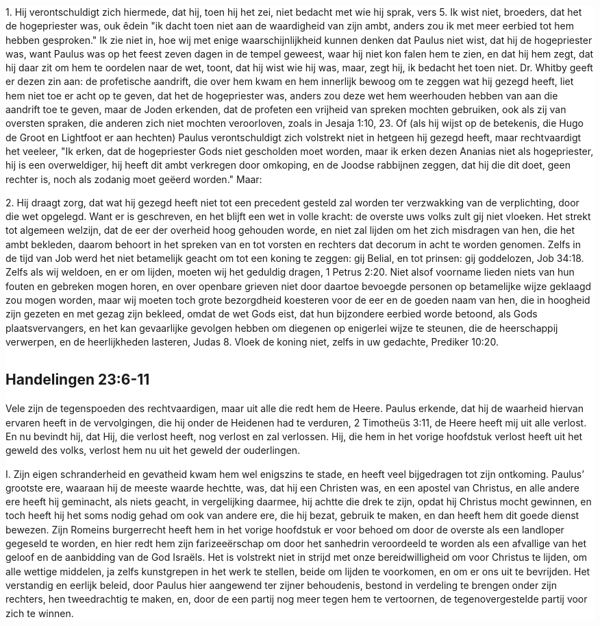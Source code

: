 1\. Hij verontschuldigt zich hiermede, dat hij, toen hij het zei, niet bedacht met wie hij sprak, vers 5. Ik wist niet, broeders, dat het de hogepriester was, ouk êdein "ik dacht toen niet aan de waardigheid van zijn ambt, anders zou ik met meer eerbied tot hem hebben gesproken." Ik zie niet in, hoe wij met enige waarschijnlijkheid kunnen denken dat Paulus niet wist, dat hij de hogepriester was, want Paulus was op het feest zeven dagen in de tempel geweest, waar hij niet kon falen hem te zien, en dat hij hem zegt, dat hij daar zit om hem te oordelen naar de wet, toont, dat hij wist wie hij was, maar, zegt hij, ik bedacht het toen niet. Dr. Whitby geeft er dezen zin aan: de profetische aandrift, die over hem kwam en hem innerlijk bewoog om te zeggen wat hij gezegd heeft, liet hem niet toe er acht op te geven, dat het de hogepriester was, anders zou deze wet hem weerhouden hebben van aan die aandrift toe te geven, maar de Joden erkenden, dat de profeten een vrijheid van spreken mochten gebruiken, ook als zij van oversten spraken, die anderen zich niet mochten veroorloven, zoals in Jesaja 1:10, 23. 
Of (als hij wijst op de betekenis, die Hugo de Groot en Lightfoot er aan hechten) Paulus verontschuldigt zich volstrekt niet in hetgeen hij gezegd heeft, maar rechtvaardigt het veeleer, "Ik erken, dat de hogepriester Gods niet gescholden moet worden, maar ik erken dezen Ananias niet als hogepriester, hij is een overweldiger, hij heeft dit ambt verkregen door omkoping, en de Joodse rabbijnen zeggen, dat hij die dit doet, geen rechter is, noch als zodanig moet geëerd worden." Maar: 

2\. Hij draagt zorg, dat wat hij gezegd heeft niet tot een precedent gesteld zal worden ter verzwakking van de verplichting, door die wet opgelegd. Want er is geschreven, en het blijft een wet in volle kracht: de overste uws volks zult gij niet vloeken. Het strekt tot algemeen welzijn, dat de eer der overheid hoog gehouden worde, en niet zal lijden om het zich misdragen van hen, die het ambt bekleden, daarom behoort in het spreken van en tot vorsten en rechters dat decorum in acht te worden genomen. Zelfs in de tijd van Job werd het niet betamelijk geacht om tot een koning te zeggen: gij Belial, en tot prinsen: gij goddelozen, Job 34:18. Zelfs als wij weldoen, en er om lijden, moeten wij het geduldig dragen, 1 Petrus 2:20. Niet alsof voorname lieden niets van hun fouten en gebreken mogen horen, en over openbare grieven niet door daartoe bevoegde personen op betamelijke wijze geklaagd zou mogen worden, maar wij moeten toch grote bezorgdheid koesteren voor de eer en de goeden naam van hen, die in hoogheid zijn gezeten en met gezag zijn bekleed, omdat de wet Gods eist, dat hun bijzondere eerbied worde betoond, als Gods plaatsvervangers, en het kan gevaarlijke gevolgen hebben om diegenen op enigerlei wijze te steunen, die de heerschappij verwerpen, en de heerlijkheden lasteren, Judas 8. Vloek de koning niet, zelfs in uw gedachte, Prediker 10:20.

## Handelingen 23:6-11 
Vele zijn de tegenspoeden des rechtvaardigen, maar uit alle die redt hem de Heere. Paulus erkende, dat hij de waarheid hiervan ervaren heeft in de vervolgingen, die hij onder de Heidenen had te verduren, 2 Timotheüs 3:11, de Heere heeft mij uit alle verlost. En nu bevindt hij, dat Hij, die verlost heeft, nog verlost en zal verlossen. Hij, die hem in het vorige hoofdstuk verlost heeft uit het geweld des volks, verlost hem nu uit het geweld der ouderlingen. 

I. Zijn eigen schranderheid en gevatheid kwam hem wel enigszins te stade, en heeft veel bijgedragen tot zijn ontkoming. Paulus’ grootste ere, waaraan hij de meeste waarde hechtte, was, dat hij een Christen was, en een apostel van Christus, en alle andere ere heeft hij geminacht, als niets geacht, in vergelijking daarmee, hij achtte die drek te zijn, opdat hij Christus mocht gewinnen, en toch heeft hij het soms nodig gehad om ook van andere ere, die hij bezat, gebruik te maken, en dan heeft hem dit goede dienst bewezen. Zijn Romeins burgerrecht heeft hem in het vorige hoofdstuk er voor behoed om door de overste als een landloper gegeseld te worden, en hier redt hem zijn farizeeërschap om door het sanhedrin veroordeeld te worden als een afvallige van het geloof en de aanbidding van de God Israëls. Het is volstrekt niet in strijd met onze bereidwilligheid om voor Christus te lijden, om alle wettige middelen, ja zelfs kunstgrepen in het werk te stellen, beide om lijden te voorkomen, en om er ons uit te bevrijden. Het verstandig en eerlijk beleid, door Paulus hier aangewend ter zijner behoudenis, bestond in verdeling te brengen onder zijn rechters, hen tweedrachtig te maken, en, door de een partij nog meer tegen hem te vertoornen, de tegenovergestelde partij voor zich te winnen. 
